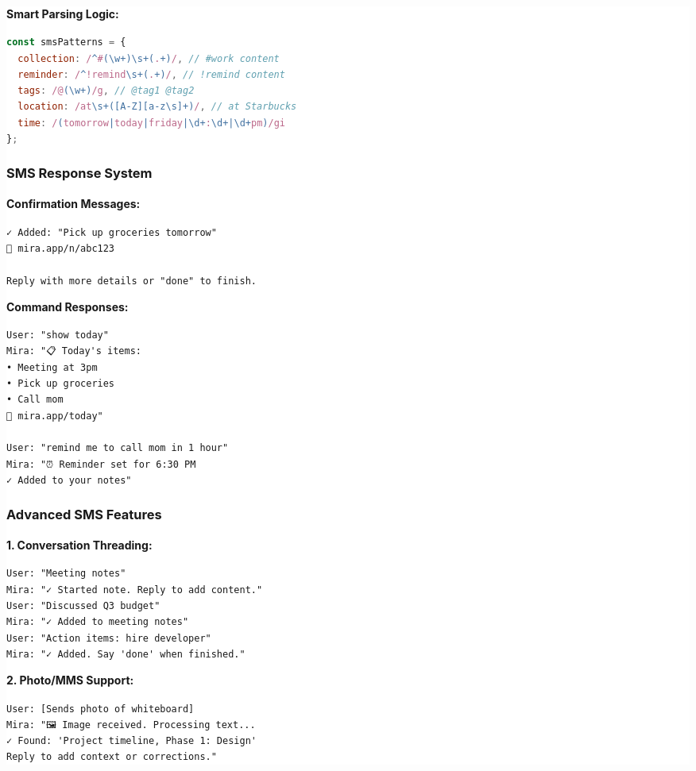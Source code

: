 **Smart Parsing Logic:**
```javascript
const smsPatterns = {
  collection: /^#(\w+)\s+(.+)/, // #work content
  reminder: /^!remind\s+(.+)/, // !remind content  
  tags: /@(\w+)/g, // @tag1 @tag2
  location: /at\s+([A-Z][a-z\s]+)/, // at Starbucks
  time: /(tomorrow|today|friday|\d+:\d+|\d+pm)/gi
};
```

### SMS Response System

**Confirmation Messages:**
```
✓ Added: "Pick up groceries tomorrow"
🔗 mira.app/n/abc123

Reply with more details or "done" to finish.
```

**Command Responses:**
```
User: "show today"
Mira: "📋 Today's items:
• Meeting at 3pm
• Pick up groceries  
• Call mom
🔗 mira.app/today"

User: "remind me to call mom in 1 hour"  
Mira: "⏰ Reminder set for 6:30 PM
✓ Added to your notes"
```

### Advanced SMS Features

**1. Conversation Threading:**
```
User: "Meeting notes"
Mira: "✓ Started note. Reply to add content."
User: "Discussed Q3 budget"
Mira: "✓ Added to meeting notes"
User: "Action items: hire developer"
Mira: "✓ Added. Say 'done' when finished."
```

**2. Photo/MMS Support:**
```
User: [Sends photo of whiteboard]
Mira: "🖼️ Image received. Processing text...
✓ Found: 'Project timeline, Phase 1: Design'
Reply to add context or corrections."
```
